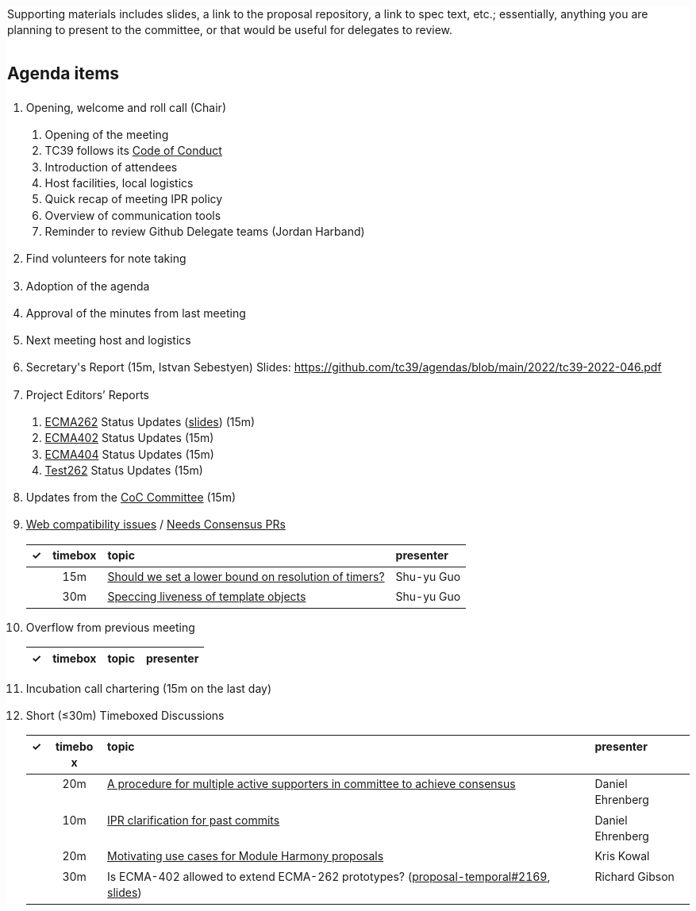 Supporting materials includes slides, a link to the proposal repository, a link to spec text, etc.; essentially, anything you are planning to present to the committee, or that would be useful for delegates to review.

## Agenda items

1. Opening, welcome and roll call (Chair)
    1. Opening of the meeting
    1. TC39 follows its [Code of Conduct](https://tc39.github.io/code-of-conduct/)
    1. Introduction of attendees
    1. Host facilities, local logistics
    1. Quick recap of meeting IPR policy
    1. Overview of communication tools
    1. Reminder to review Github Delegate teams (Jordan Harband)
1. Find volunteers for note taking
1. Adoption of the agenda
1. Approval of the minutes from last meeting
1. Next meeting host and logistics
1. Secretary's Report (15m, Istvan Sebestyen) Slides: https://github.com/tc39/agendas/blob/main/2022/tc39-2022-046.pdf
3. Project Editors’ Reports
    1. [ECMA262](https://github.com/tc39/ecma262) Status Updates ([slides](https://docs.google.com/presentation/d/1sWm_ynPyH_4XHUVwRuGIB6McALQHZXdENncu7BD1q9Y/)) (15m)
    1. [ECMA402](https://github.com/tc39/ecma402) Status Updates (15m)
    1. [ECMA404](https://www.ecma-international.org/publications/standards/Ecma-404.htm) Status Updates (15m)
    1. [Test262](https://github.com/tc39/test262) Status Updates (15m)
4. Updates from the [CoC Committee](https://tc39.es/code-of-conduct/#code-of-conduct-committee) (15m)
5. [Web compatibility issues](https://github.com/tc39/ecma262/issues?utf8=✓&q=is%3Aopen+label%3A%22web+reality%22+is%3Aissue) / [Needs Consensus PRs](https://github.com/tc39/ecma262/pulls?q=is%3Apr+is%3Aopen+label%3A%22needs+consensus%22)

    | ✓ | timebox | topic | presenter |
    |:-:|:-------:|-------|-----------|
    |   | 15m     | [Should we set a lower bound on resolution of timers?](https://github.com/tc39/ecma262/issues/2914) | Shu-yu Guo |
    |   | 30m     | [Speccing liveness of template objects](https://github.com/tc39/ecma262/pull/2957) | Shu-yu Guo |

1. Overflow from previous meeting

    | ✓ | timebox | topic | presenter |
    |:-:|:-------:|-------|-----------|

1. Incubation call chartering (15m on the last day)

1. Short (&le;30m) Timeboxed Discussions

    | ✓ | timebox | topic | presenter |
    |:-:|:-------:|-------|-----------|
    |   | 20m | [A procedure for multiple active supporters in committee to achieve consensus](https://github.com/tc39/how-we-work/pull/122) | Daniel Ehrenberg |
    |   | 10m | [IPR clarification for past commits](https://github.com/tc39/Admin-and-Business/issues/286) | Daniel Ehrenberg |
    |   | 20m | [Motivating use cases for Module Harmony proposals](https://github.com/tc39/proposal-compartments/blob/master/GRAPH.md) | Kris Kowal |
    |   | 30m | Is ECMA-402 allowed to extend ECMA-262 prototypes? ([proposal-temporal#2169](https://github.com/tc39/proposal-temporal/issues/2169), [slides](https://docs.google.com/presentation/d/1vyp3FZ5OIiN1xzKV_y7FZauBMdGow0CW2es4qbOQtgw/edit)) | Richard Gibson |
